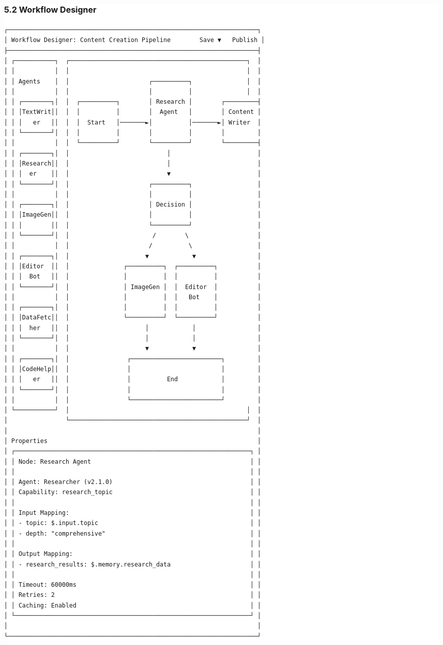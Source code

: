 ### 5.2 Workflow Designer

```
┌─────────────────────────────────────────────────────────────────────┐
│ Workflow Designer: Content Creation Pipeline        Save ▼   Publish │
├─────────────────────────────────────────────────────────────────────┤
│ ┌───────────┐  ┌─────────────────────────────────────────────────┐  │
│ │           │  │                                                 │  │
│ │ Agents    │  │                      ┌──────────┐               │  │
│ │           │  │                      │          │               │  │
│ │ ┌────────┐│  │  ┌──────────┐        │ Research │        ┌─────────┤
│ │ │TextWrit││  │  │          │        │  Agent   │        │ Content │
│ │ │   er   ││  │  │  Start   │───────►│          │───────►│ Writer  │
│ │ └────────┘│  │  │          │        │          │        │         │
│ │           │  │  └──────────┘        └──────────┘        └─────────┤
│ │ ┌────────┐│  │                           │                        │
│ │ │Research││  │                           │                        │
│ │ │  er    ││  │                           ▼                        │
│ │ └────────┘│  │                      ┌──────────┐                  │
│ │           │  │                      │          │                  │
│ │ ┌────────┐│  │                      │ Decision │                  │
│ │ │ImageGen││  │                      │          │                  │
│ │ │        ││  │                      └──────────┘                  │
│ │ └────────┘│  │                       /        \                   │
│ │           │  │                      /          \                  │
│ │ ┌────────┐│  │                     ▼            ▼                 │
│ │ │Editor  ││  │               ┌──────────┐  ┌──────────┐           │
│ │ │  Bot   ││  │               │          │  │          │           │
│ │ └────────┘│  │               │ ImageGen │  │  Editor  │           │
│ │           │  │               │          │  │   Bot    │           │
│ │ ┌────────┐│  │               │          │  │          │           │
│ │ │DataFetc││  │               └──────────┘  └──────────┘           │
│ │ │  her   ││  │                     │            │                 │
│ │ └────────┘│  │                     │            │                 │
│ │           │  │                     ▼            ▼                 │
│ │ ┌────────┐│  │                ┌─────────────────────────┐         │
│ │ │CodeHelp││  │                │                         │         │
│ │ │   er   ││  │                │          End            │         │
│ │ └────────┘│  │                │                         │         │
│ │           │  │                └─────────────────────────┘         │
│ └───────────┘  │                                                 │  │
│                └─────────────────────────────────────────────────┘  │
│                                                                     │
│ Properties                                                          │
│ ┌─────────────────────────────────────────────────────────────────┐ │
│ │ Node: Research Agent                                            │ │
│ │                                                                 │ │
│ │ Agent: Researcher (v2.1.0)                                      │ │
│ │ Capability: research_topic                                      │ │
│ │                                                                 │ │
│ │ Input Mapping:                                                  │ │
│ │ - topic: $.input.topic                                          │ │
│ │ - depth: "comprehensive"                                        │ │
│ │                                                                 │ │
│ │ Output Mapping:                                                 │ │
│ │ - research_results: $.memory.research_data                      │ │
│ │                                                                 │ │
│ │ Timeout: 60000ms                                                │ │
│ │ Retries: 2                                                      │ │
│ │ Caching: Enabled                                                │ │
│ └─────────────────────────────────────────────────────────────────┘ │
│                                                                     │
└─────────────────────────────────────────────────────────────────────┘
```